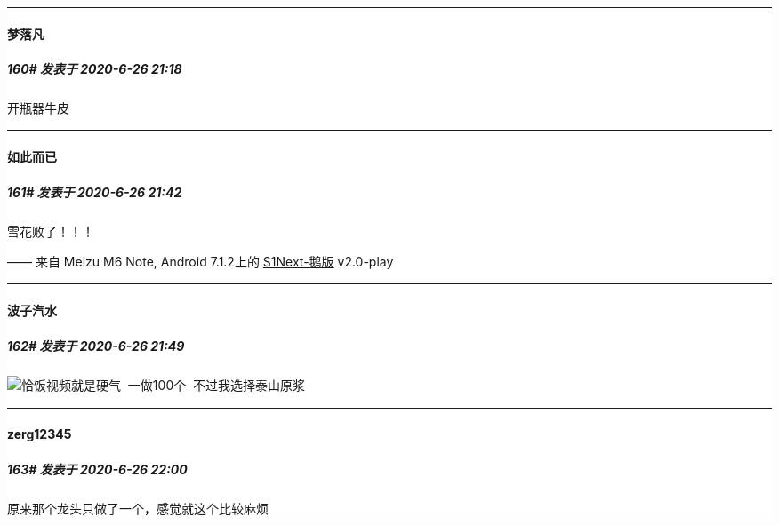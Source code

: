 





-----

####  梦落凡  
##### 160#       发表于 2020-6-26 21:18




开瓶器牛皮







-----

####  如此而已  
##### 161#       发表于 2020-6-26 21:42




雪花败了！！！

—— 来自 Meizu M6 Note, Android 7.1.2上的 [S1Next-鹅版](https://github.com/ykrank/S1-Next/releases) v2.0-play







-----

####  波子汽水  
##### 162#       发表于 2020-6-26 21:49



<img src="https://static.saraba1st.com/image/smiley/face2017/067.png" referrerpolicy="no-referrer">恰饭视频就是硬气  一做100个  不过我选择泰山原浆







-----

####  zerg12345  
##### 163#       发表于 2020-6-26 22:00




原来那个龙头只做了一个，感觉就这个比较麻烦




